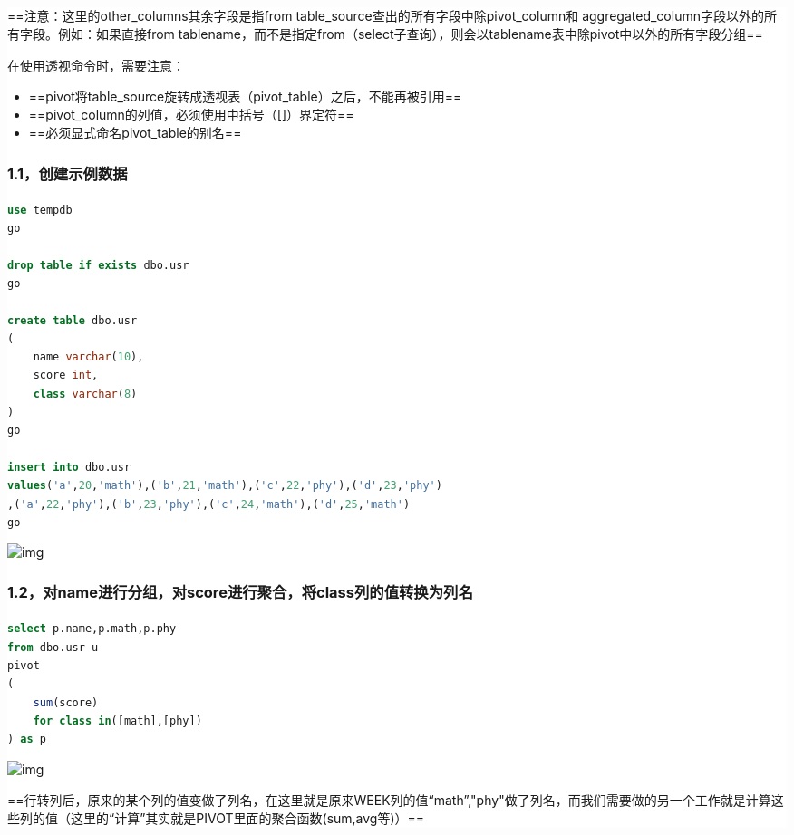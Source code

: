    

   ==注意：这里的other_columns其余字段是指from table_source查出的所有字段中除pivot_column和 aggregated_column字段以外的所有字段。例如：如果直接from tablename，而不是指定from（select子查询），则会以tablename表中除pivot中以外的所有字段分组==

在使用透视命令时，需要注意：

- ==pivot将table_source旋转成透视表（pivot_table）之后，不能再被引用==
- ==pivot_column的列值，必须使用中括号（[]）界定符==
- ==必须显式命名pivot_table的别名==

### 1.1，创建示例数据

```sql
use tempdb
go 

drop table if exists dbo.usr
go

create table dbo.usr
(
    name varchar(10),
    score int,
    class varchar(8)
)
go

insert into dbo.usr
values('a',20,'math'),('b',21,'math'),('c',22,'phy'),('d',23,'phy')
,('a',22,'phy'),('b',23,'phy'),('c',24,'math'),('d',25,'math')
go
```



![img](重温SQL——行转列，列转行.assets/628084-20161130184313209-2094639455.png)

### 1.2，对name进行分组，对score进行聚合，将class列的值转换为列名

```sql
select p.name,p.math,p.phy
from dbo.usr u
pivot
(
    sum(score)
    for class in([math],[phy]) 
) as p
```



![img](重温SQL——行转列，列转行.assets/628084-20161130184558802-1425722655.png)

==行转列后，原来的某个列的值变做了列名，在这里就是原来WEEK列的值“math”,"phy"做了列名，而我们需要做的另一个工作就是计算这些列的值（这里的“计算”其实就是PIVOT里面的聚合函数(sum,avg等)）==
